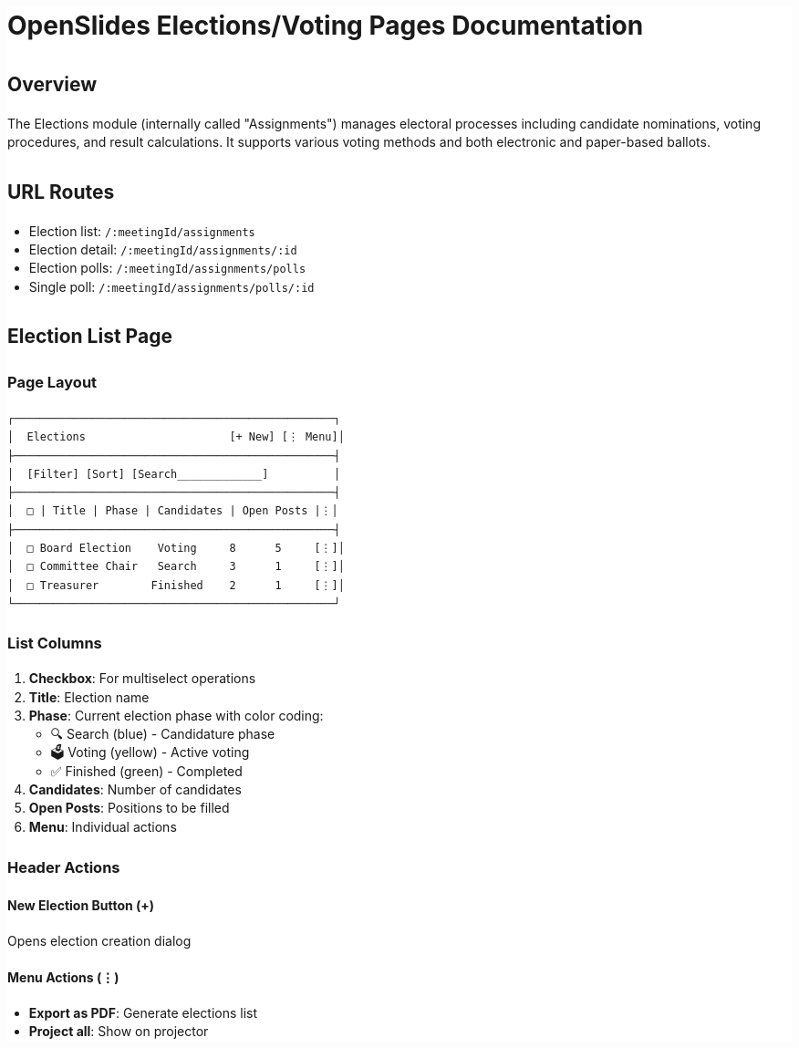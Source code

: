# OpenSlides Elections/Voting Pages Documentation

## Overview
The Elections module (internally called "Assignments") manages electoral processes including candidate nominations, voting procedures, and result calculations. It supports various voting methods and both electronic and paper-based ballots.

## URL Routes
- Election list: `/:meetingId/assignments`
- Election detail: `/:meetingId/assignments/:id`
- Election polls: `/:meetingId/assignments/polls`
- Single poll: `/:meetingId/assignments/polls/:id`

## Election List Page

### Page Layout
```
┌─────────────────────────────────────────────────┐
│  Elections                      [+ New] [⋮ Menu]│
├─────────────────────────────────────────────────┤
│  [Filter] [Sort] [Search_____________]          │
├─────────────────────────────────────────────────┤
│  □ | Title | Phase | Candidates | Open Posts |⋮│
├─────────────────────────────────────────────────┤
│  □ Board Election    Voting     8      5     [⋮]│
│  □ Committee Chair   Search     3      1     [⋮]│
│  □ Treasurer        Finished    2      1     [⋮]│
└─────────────────────────────────────────────────┘
```

### List Columns
1. **Checkbox**: For multiselect operations
2. **Title**: Election name
3. **Phase**: Current election phase with color coding:
   - 🔍 Search (blue) - Candidature phase
   - 🗳️ Voting (yellow) - Active voting
   - ✅ Finished (green) - Completed
4. **Candidates**: Number of candidates
5. **Open Posts**: Positions to be filled
6. **Menu**: Individual actions

### Header Actions

#### New Election Button (+)
Opens election creation dialog

#### Menu Actions (⋮)
- **Export as PDF**: Generate elections list
- **Project all**: Show on projector
